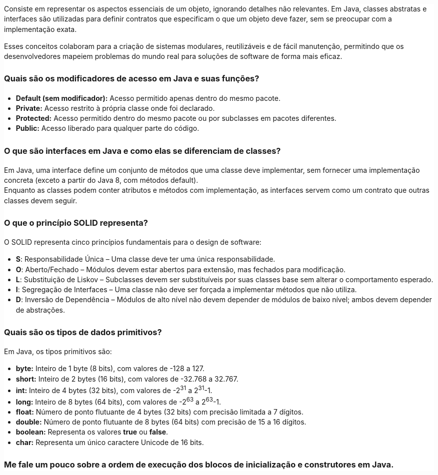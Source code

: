 Consiste em representar os aspectos essenciais de um objeto, ignorando detalhes não relevantes. Em Java, classes abstratas e interfaces são utilizadas para definir contratos que especificam o que um objeto deve fazer, sem se preocupar com a implementação exata.

Esses conceitos colaboram para a criação de sistemas modulares, reutilizáveis e de fácil manutenção, permitindo que os desenvolvedores mapeiem problemas do mundo real para soluções de software de forma mais eficaz.

### Quais são os modificadores de acesso em Java e suas funções?

- **Default (sem modificador):** Acesso permitido apenas dentro do mesmo pacote.
- **Private:** Acesso restrito à própria classe onde foi declarado.
- **Protected:** Acesso permitido dentro do mesmo pacote ou por subclasses em pacotes diferentes.
- **Public:** Acesso liberado para qualquer parte do código.

### O que são interfaces em Java e como elas se diferenciam de classes?

Em Java, uma interface define um conjunto de métodos que uma classe deve implementar, sem fornecer uma implementação concreta (exceto a partir do Java 8, com métodos default).  
Enquanto as classes podem conter atributos e métodos com implementação, as interfaces servem como um contrato que outras classes devem seguir.

### O que o princípio **SOLID** representa?

O SOLID representa cinco princípios fundamentais para o design de software:

- **S**: Responsabilidade Única – Uma classe deve ter uma única responsabilidade.
- **O**: Aberto/Fechado – Módulos devem estar abertos para extensão, mas fechados para modificação.
- **L**: Substituição de Liskov – Subclasses devem ser substituíveis por suas classes base sem alterar o comportamento esperado.
- **I**: Segregação de Interfaces – Uma classe não deve ser forçada a implementar métodos que não utiliza.
- **D**: Inversão de Dependência – Módulos de alto nível não devem depender de módulos de baixo nível; ambos devem depender de abstrações.

### Quais são os tipos de dados primitivos?

Em Java, os tipos primitivos são:

- **byte:** Inteiro de 1 byte (8 bits), com valores de -128 a 127.
- **short:** Inteiro de 2 bytes (16 bits), com valores de -32.768 a 32.767.
- **int:** Inteiro de 4 bytes (32 bits), com valores de -2<sup>31</sup> a 2<sup>31</sup>-1.
- **long:** Inteiro de 8 bytes (64 bits), com valores de -2<sup>63</sup> a 2<sup>63</sup>-1.
- **float:** Número de ponto flutuante de 4 bytes (32 bits) com precisão limitada a 7 dígitos.
- **double:** Número de ponto flutuante de 8 bytes (64 bits) com precisão de 15 a 16 dígitos.
- **boolean:** Representa os valores **true** ou **false**.
- **char:** Representa um único caractere Unicode de 16 bits.

### Me fale um pouco sobre a ordem de execução dos blocos de inicialização e construtores em Java.
